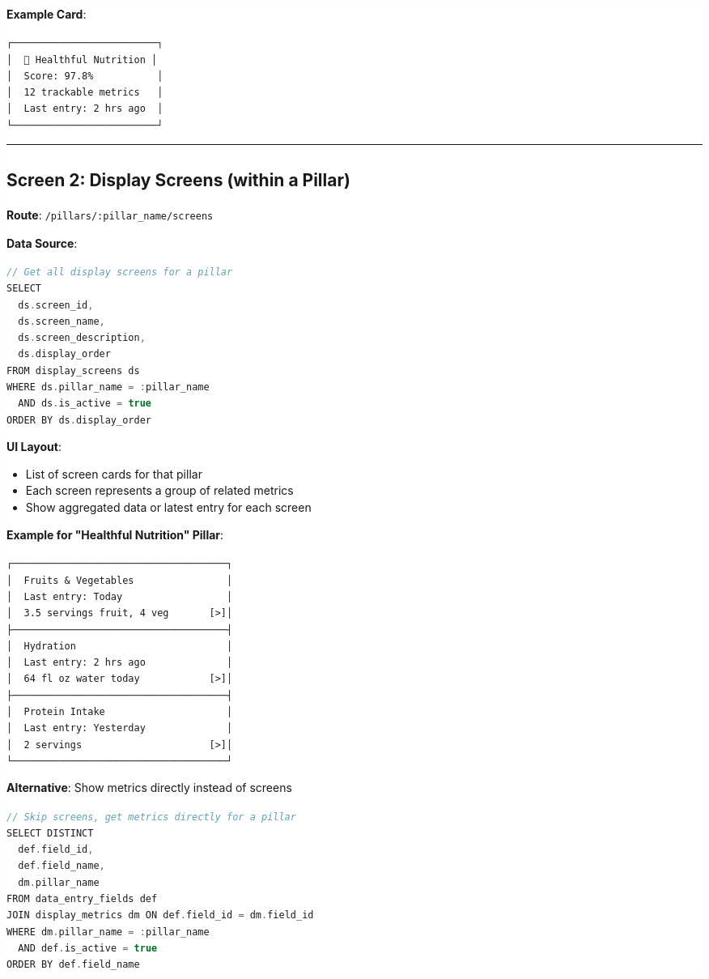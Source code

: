 **Example Card**:
```
┌─────────────────────────┐
│  🥗 Healthful Nutrition │
│  Score: 97.8%           │
│  12 trackable metrics   │
│  Last entry: 2 hrs ago  │
└─────────────────────────┘
```

---

## Screen 2: Display Screens (within a Pillar)

**Route**: `/pillars/:pillar_name/screens`

**Data Source**:
```swift
// Get all display screens for a pillar
SELECT
  ds.screen_id,
  ds.screen_name,
  ds.screen_description,
  ds.display_order
FROM display_screens ds
WHERE ds.pillar_name = :pillar_name
  AND ds.is_active = true
ORDER BY ds.display_order
```

**UI Layout**:
- List of screen cards for that pillar
- Each screen represents a group of related metrics
- Show aggregated data or latest entry for each screen

**Example for "Healthful Nutrition" Pillar**:
```
┌─────────────────────────────────────┐
│  Fruits & Vegetables                │
│  Last entry: Today                  │
│  3.5 servings fruit, 4 veg       [>]│
├─────────────────────────────────────┤
│  Hydration                          │
│  Last entry: 2 hrs ago              │
│  64 fl oz water today            [>]│
├─────────────────────────────────────┤
│  Protein Intake                     │
│  Last entry: Yesterday              │
│  2 servings                      [>]│
└─────────────────────────────────────┘
```

**Alternative**: Show metrics directly instead of screens
```swift
// Skip screens, get metrics directly for a pillar
SELECT DISTINCT
  def.field_id,
  def.field_name,
  dm.pillar_name
FROM data_entry_fields def
JOIN display_metrics dm ON def.field_id = dm.field_id
WHERE dm.pillar_name = :pillar_name
  AND def.is_active = true
ORDER BY def.field_name
```
